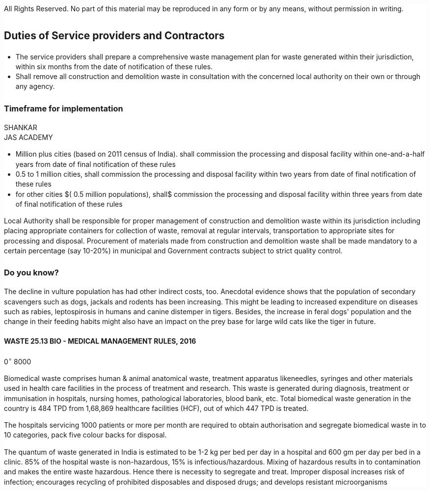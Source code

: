 All Rights Reserved. No part of this material may be reproduced in any form or by any means, without permission in writing.

## **Duties of Service providers and Contractors**

- The service providers shall prepare a comprehensive waste management plan for waste generated within their jurisdiction, within six months from the date of notification of these rules.
- Shall remove all construction and demolition waste in consultation with the concerned local authority on their own or through any agency.

### Timeframe for implementation

SHANKAR<br>JAS ACADEMY

- Million plus cities (based on 2011 census of India). shall commission the processing and disposal facility within one-and-a-half years from date of final notification of these rules
- 0.5 to 1 million cities, shall commission the processing and disposal facility within two years from date of final notification of these rules
- for other cities  $( $0.5$  million populations), shall$ commission the processing and disposal facility within three years from date of final notification of these rules

Local Authority shall be responsible for proper management of construction and demolition waste within its jurisdiction including placing appropriate containers for collection of waste, removal at regular intervals, transportation to appropriate sites for processing and disposal. Procurement of materials made from construction and demolition waste shall be made mandatory to a certain percentage (say 10-20%) in municipal and Government contracts subject to strict quality control.

### Do you know?

The decline in vulture population has had other indirect costs, too. Anecdotal evidence shows that the population of secondary scavengers such as dogs, jackals and rodents has been increasing. This might be leading to increased expenditure on diseases such as rabies, leptospirosis in humans and canine distemper in tigers. Besides, the increase in feral dogs' population and the change in their feeding habits might also have an impact on the prey base for large wild cats like the tiger in future.

#### WASTE 25.13 BIO - MEDICAL **MANAGEMENT RULES, 2016**

 $0^{\circ}$  8000

Biomedical waste comprises human & animal anatomical waste, treatment apparatus likeneedles, syringes and other materials used in health care facilities in the process of treatment and research. This waste is generated during diagnosis, treatment or immunisation in hospitals, nursing homes, pathological laboratories, blood bank, etc. Total biomedical waste generation in the country is 484 TPD from 1,68,869 healthcare facilities (HCF), out of which 447 TPD is treated.

The hospitals servicing 1000 patients or more per month are required to obtain authorisation and segregate biomedical waste in to 10 categories, pack five colour backs for disposal.

The quantum of waste generated in India is estimated to be 1-2 kg per bed per day in a hospital and 600 gm per day per bed in a clinic. 85% of the hospital waste is non-hazardous, 15% is infectious/hazardous. Mixing of hazardous results in to contamination and makes the entire waste hazardous. Hence there is necessity to segregate and treat. Improper disposal increases risk of infection; encourages recycling of prohibited disposables and disposed drugs; and develops resistant microorganisms
